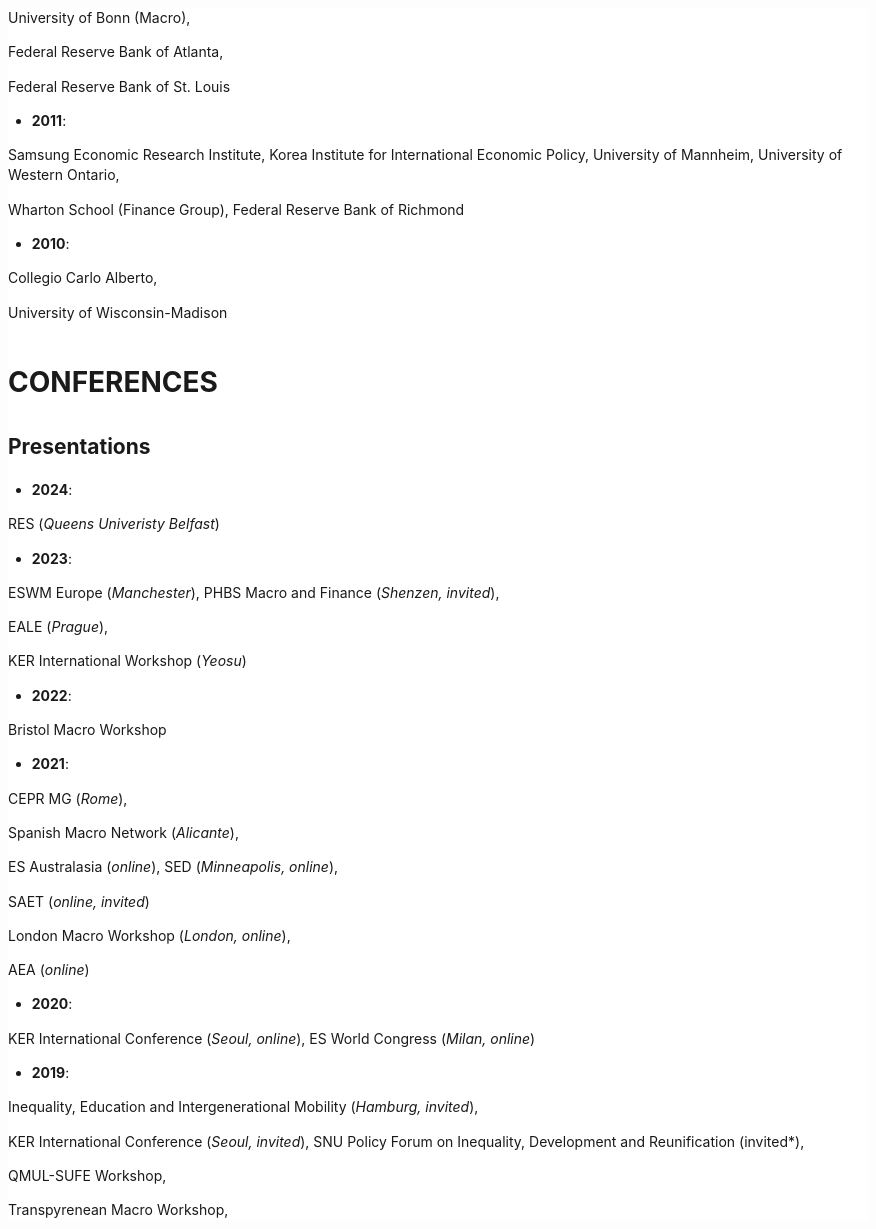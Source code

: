  University of Bonn (Macro),

 Federal Reserve Bank of Atlanta,

 Federal Reserve Bank of St. Louis
- **2011**:

 Samsung Economic Research Institute, Korea Institute for International Economic Policy, University of Mannheim, University of Western Ontario,

 Wharton School (Finance Group), Federal Reserve Bank of Richmond
- **2010**:

 Collegio Carlo Alberto,

 University of Wisconsin-Madison

# CONFERENCES
## Presentations
- **2024**:

RES (*Queens Univeristy Belfast*)
- **2023**:

ESWM Europe (*Manchester*), PHBS Macro and Finance (*Shenzen, invited*),

EALE (*Prague*),

KER International Workshop (*Yeosu*)
- **2022**:

Bristol Macro Workshop
- **2021**:

CEPR MG (*Rome*), 

Spanish Macro Network (*Alicante*), 

ES Australasia (*online*), SED (*Minneapolis, online*),

SAET (*online, invited*)

 London Macro Workshop (*London, online*),

 AEA (*online*)
- **2020**:

 KER International Conference (*Seoul, online*), ES World Congress (*Milan, online*)
- **2019**:

 Inequality, Education and Intergenerational Mobility (*Hamburg, invited*),

 KER International Conference (*Seoul, invited*), SNU Policy Forum on Inequality, Development and Reunification (invited*),

 QMUL-SUFE Workshop,

 Transpyrenean Macro Workshop,
